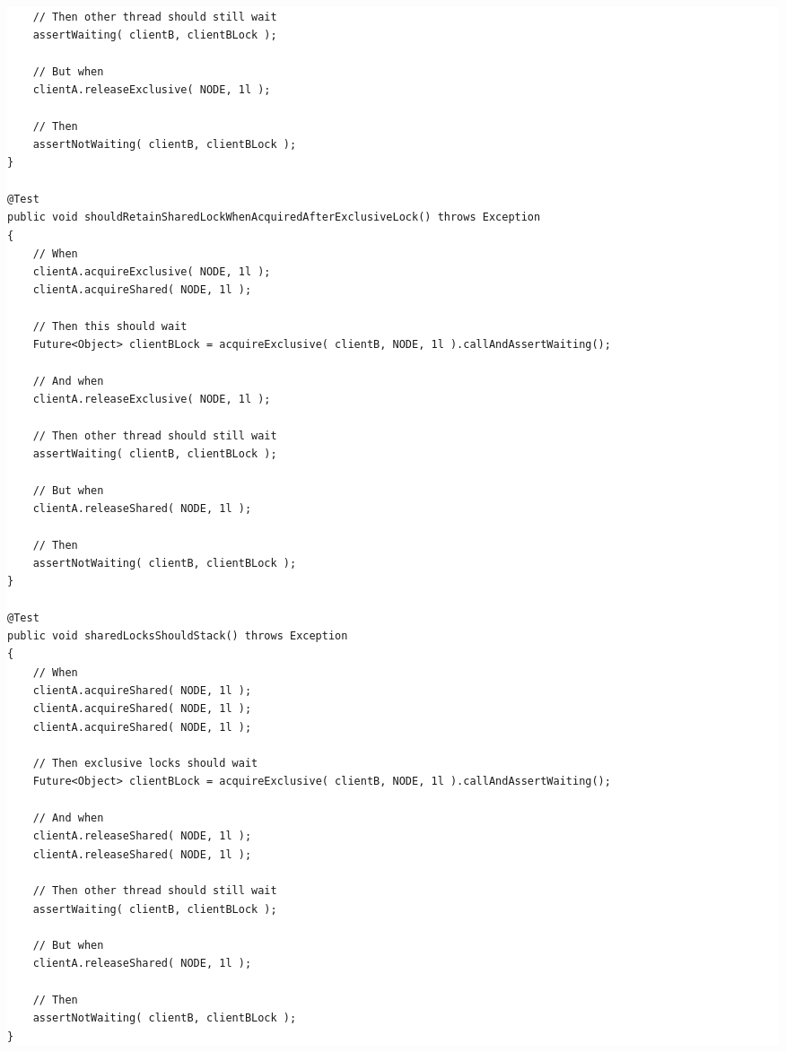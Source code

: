         // Then other thread should still wait
        assertWaiting( clientB, clientBLock );

        // But when
        clientA.releaseExclusive( NODE, 1l );

        // Then
        assertNotWaiting( clientB, clientBLock );
    }

    @Test
    public void shouldRetainSharedLockWhenAcquiredAfterExclusiveLock() throws Exception
    {
        // When
        clientA.acquireExclusive( NODE, 1l );
        clientA.acquireShared( NODE, 1l );

        // Then this should wait
        Future<Object> clientBLock = acquireExclusive( clientB, NODE, 1l ).callAndAssertWaiting();

        // And when
        clientA.releaseExclusive( NODE, 1l );

        // Then other thread should still wait
        assertWaiting( clientB, clientBLock );

        // But when
        clientA.releaseShared( NODE, 1l );

        // Then
        assertNotWaiting( clientB, clientBLock );
    }

    @Test
    public void sharedLocksShouldStack() throws Exception
    {
        // When
        clientA.acquireShared( NODE, 1l );
        clientA.acquireShared( NODE, 1l );
        clientA.acquireShared( NODE, 1l );

        // Then exclusive locks should wait
        Future<Object> clientBLock = acquireExclusive( clientB, NODE, 1l ).callAndAssertWaiting();

        // And when
        clientA.releaseShared( NODE, 1l );
        clientA.releaseShared( NODE, 1l );

        // Then other thread should still wait
        assertWaiting( clientB, clientBLock );

        // But when
        clientA.releaseShared( NODE, 1l );

        // Then
        assertNotWaiting( clientB, clientBLock );
    }
